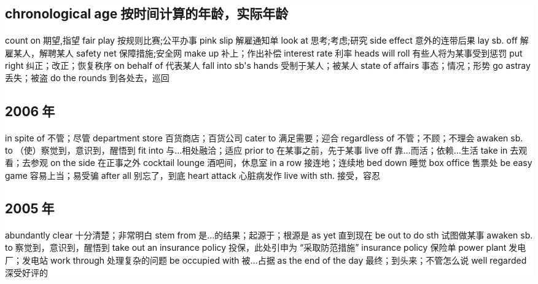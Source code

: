 ## chronological age 按时间计算的年龄，实际年龄
count on 期望,指望
fair play 按规则比赛;公平办事
pink slip 解雇通知单
look at 思考;考虑;研究
side effect 意外的连带后果
lay sb. off 解雇某人，解聘某人
safety net 保障措施;安全网
make up 补上；作出补偿
interest rate 利率
heads will roll 有些人将为某事受到惩罚
put right 纠正；改正；恢复秩序
on behalf of 代表某人
fall into sb's hands 受制于某人；被某人
state of affairs 事态；情况；形势
go astray 丢失；被盗
do the rounds 到各处去，巡回

## 2006 年
in spite of 不管；尽管
department store 百货商店；百货公司
cater to 满足需要；迎合
regardless of 不管；不顾；不理会
awaken sb. to （使）察觉到，意识到，醒悟到
fit into 与…相处融洽；适应
prior to 在某事之前，先于某事
live off 靠…而活；依赖…生活
take in 去观看；去参观
on the side 在正事之外
cocktail lounge 酒吧间，休息室
in a row 接连地；连续地
bed down 睡觉
box office 售票处
be easy game 容易上当；易受骗
after all 别忘了，到底
heart attack 心脏病发作
live with sth. 接受，容忍

## 2005 年
abundantly clear 十分清楚；非常明白
stem from 是…的结果；起源于；根源是
as yet 直到现在
be out to do sth 试图做某事
awaken sb. to 察觉到，意识到，醒悟到
take out an insurance policy 投保，此处引申为
“采取防范措施” 
insurance policy 保险单
power plant 发电厂；发电站
work through 处理复杂的问题
be occupied with 被…占据
as the end of the day 最终；到头来；不管怎么说
well regarded 深受好评的
